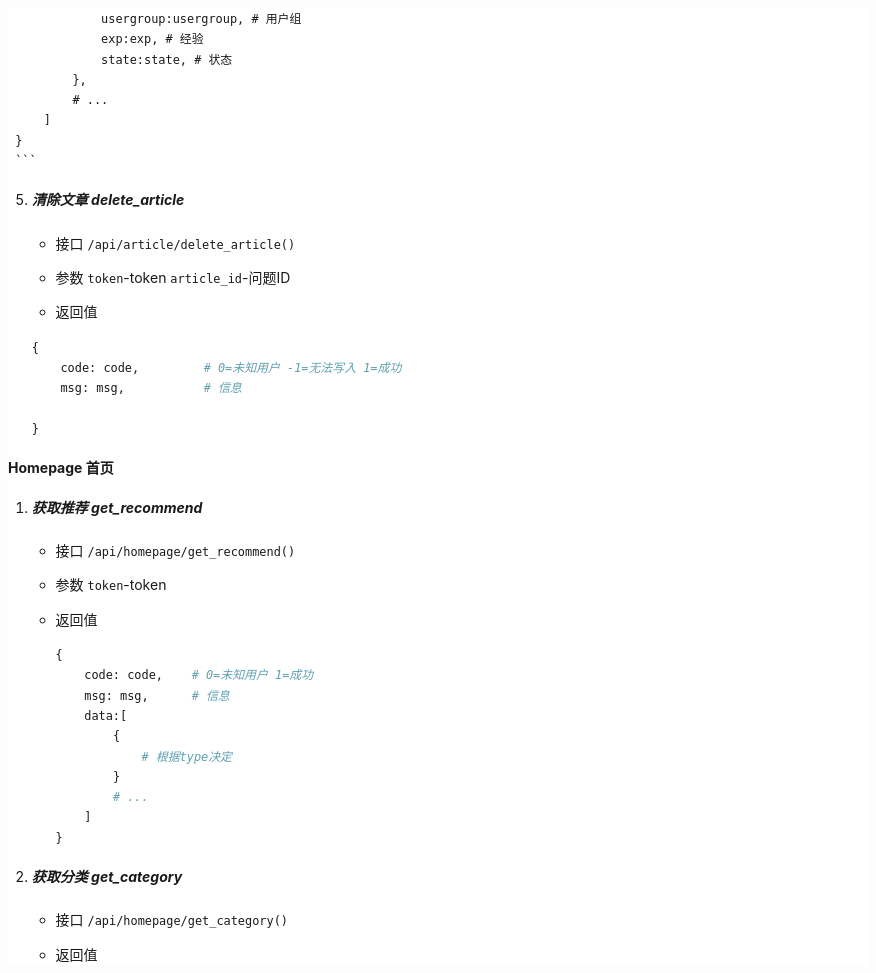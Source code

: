                  usergroup:usergroup, # 用户组
                 exp:exp, # 经验
                 state:state, # 状态
             },
             # ...
         ]
     }
     ```

5. ##### 清除文章 delete_article
    - 接口 `/api/article/delete_article()`

    - 参数 `token`-token  `article_id`-问题ID

    - 返回值

    ```python
    {
        code: code,         # 0=未知用户 -1=无法写入 1=成功
        msg: msg,           # 信息
       
    }
    ```

#### Homepage 首页

1. ##### 获取推荐 get_recommend

   - 接口 `/api/homepage/get_recommend()`

   - 参数 `token`-token 

   - 返回值

     ```python
     {
         code: code,    # 0=未知用户 1=成功
         msg: msg,      # 信息
         data:[
             {
                 # 根据type决定
             }
             # ...
         ]
     }
     ```

2. ##### 获取分类 get_category

   - 接口 `/api/homepage/get_category()` 

   - 返回值
